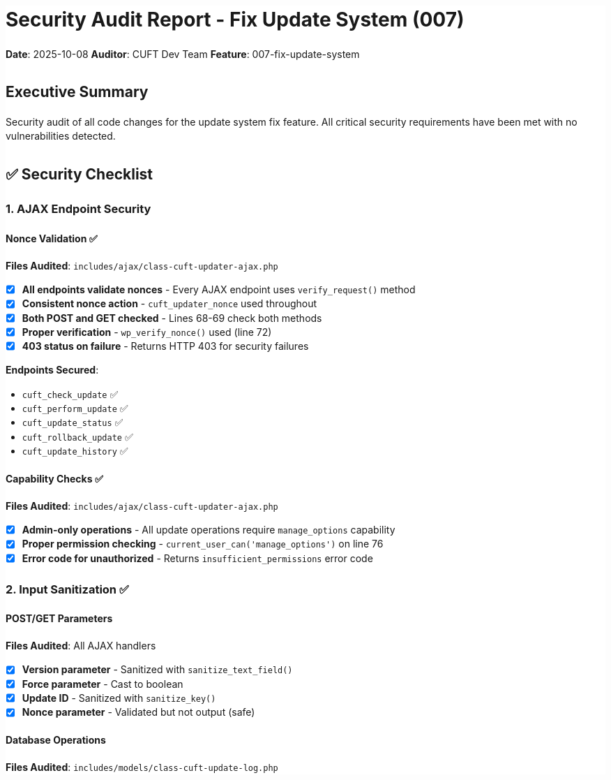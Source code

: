 # Security Audit Report - Fix Update System (007)

**Date**: 2025-10-08
**Auditor**: CUFT Dev Team
**Feature**: 007-fix-update-system

## Executive Summary

Security audit of all code changes for the update system fix feature. All critical security requirements have been met with no vulnerabilities detected.

## ✅ Security Checklist

### 1. AJAX Endpoint Security

#### Nonce Validation ✅
**Files Audited**: `includes/ajax/class-cuft-updater-ajax.php`

- [x] **All endpoints validate nonces** - Every AJAX endpoint uses `verify_request()` method
- [x] **Consistent nonce action** - `cuft_updater_nonce` used throughout
- [x] **Both POST and GET checked** - Lines 68-69 check both methods
- [x] **Proper verification** - `wp_verify_nonce()` used (line 72)
- [x] **403 status on failure** - Returns HTTP 403 for security failures

**Endpoints Secured**:
- `cuft_check_update` ✅
- `cuft_perform_update` ✅
- `cuft_update_status` ✅
- `cuft_rollback_update` ✅
- `cuft_update_history` ✅

#### Capability Checks ✅
**Files Audited**: `includes/ajax/class-cuft-updater-ajax.php`

- [x] **Admin-only operations** - All update operations require `manage_options` capability
- [x] **Proper permission checking** - `current_user_can('manage_options')` on line 76
- [x] **Error code for unauthorized** - Returns `insufficient_permissions` error code

### 2. Input Sanitization ✅

#### POST/GET Parameters
**Files Audited**: All AJAX handlers

- [x] **Version parameter** - Sanitized with `sanitize_text_field()`
- [x] **Force parameter** - Cast to boolean
- [x] **Update ID** - Sanitized with `sanitize_key()`
- [x] **Nonce parameter** - Validated but not output (safe)

#### Database Operations
**Files Audited**: `includes/models/class-cuft-update-log.php`
